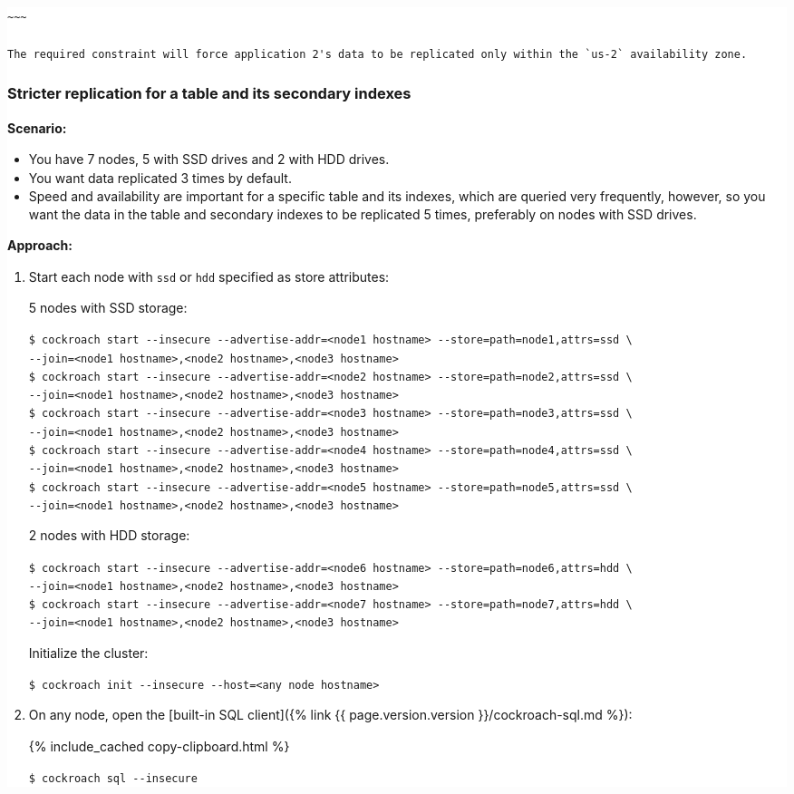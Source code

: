     ~~~

    The required constraint will force application 2's data to be replicated only within the `us-2` availability zone.

### Stricter replication for a table and its secondary indexes

**Scenario:**

- You have 7 nodes, 5 with SSD drives and 2 with HDD drives.
- You want data replicated 3 times by default.
- Speed and availability are important for a specific table and its indexes, which are queried very frequently, however, so you want the data in the table and secondary indexes to be replicated 5 times, preferably on nodes with SSD drives.

**Approach:**

1. Start each node with `ssd` or `hdd` specified as store attributes:

    5 nodes with SSD storage:

    ~~~ shell
    $ cockroach start --insecure --advertise-addr=<node1 hostname> --store=path=node1,attrs=ssd \
    --join=<node1 hostname>,<node2 hostname>,<node3 hostname>
    $ cockroach start --insecure --advertise-addr=<node2 hostname> --store=path=node2,attrs=ssd \
    --join=<node1 hostname>,<node2 hostname>,<node3 hostname>
    $ cockroach start --insecure --advertise-addr=<node3 hostname> --store=path=node3,attrs=ssd \
    --join=<node1 hostname>,<node2 hostname>,<node3 hostname>
    $ cockroach start --insecure --advertise-addr=<node4 hostname> --store=path=node4,attrs=ssd \
    --join=<node1 hostname>,<node2 hostname>,<node3 hostname>
    $ cockroach start --insecure --advertise-addr=<node5 hostname> --store=path=node5,attrs=ssd \
    --join=<node1 hostname>,<node2 hostname>,<node3 hostname>
    ~~~

    2 nodes with HDD storage:

    ~~~ shell
    $ cockroach start --insecure --advertise-addr=<node6 hostname> --store=path=node6,attrs=hdd \
    --join=<node1 hostname>,<node2 hostname>,<node3 hostname>
    $ cockroach start --insecure --advertise-addr=<node7 hostname> --store=path=node7,attrs=hdd \
    --join=<node1 hostname>,<node2 hostname>,<node3 hostname>
    ~~~

    Initialize the cluster:

    ~~~ shell
    $ cockroach init --insecure --host=<any node hostname>
    ~~~

1. On any node, open the [built-in SQL client]({% link {{ page.version.version }}/cockroach-sql.md %}):

    {% include_cached copy-clipboard.html %}
    ~~~ shell
    $ cockroach sql --insecure
    ~~~
